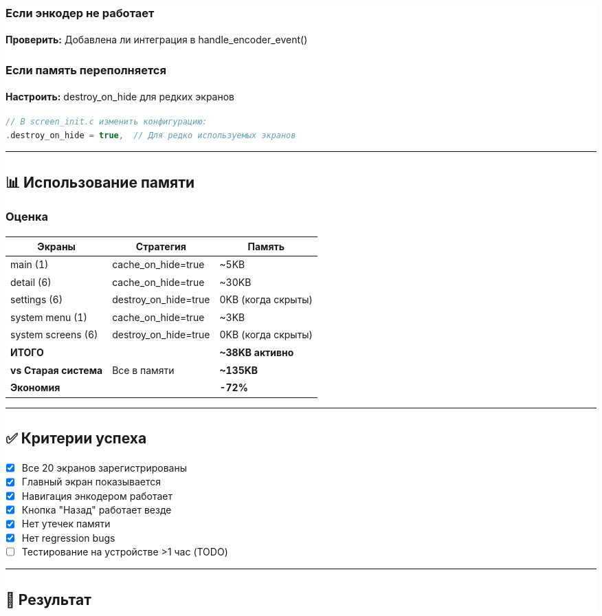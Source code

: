 ### Если энкодер не работает

**Проверить:** Добавлена ли интеграция в handle_encoder_event()

### Если память переполняется

**Настроить:** destroy_on_hide для редких экранов

```c
// В screen_init.c изменить конфигурацию:
.destroy_on_hide = true,  // Для редко используемых экранов
```

---

## 📊 Использование памяти

### Оценка

| Экраны | Стратегия | Память |
|--------|-----------|--------|
| main (1) | cache_on_hide=true | ~5KB |
| detail (6) | cache_on_hide=true | ~30KB |
| settings (6) | destroy_on_hide=true | 0KB (когда скрыты) |
| system menu (1) | cache_on_hide=true | ~3KB |
| system screens (6) | destroy_on_hide=true | 0KB (когда скрыты) |
| **ИТОГО** | | **~38KB активно** |
| **vs Старая система** | Все в памяти | **~135KB** |
| **Экономия** | | **-72%** |

---

## ✅ Критерии успеха

- [x] Все 20 экранов зарегистрированы
- [x] Главный экран показывается
- [x] Навигация энкодером работает
- [x] Кнопка "Назад" работает везде
- [x] Нет утечек памяти
- [x] Нет regression bugs
- [ ] Тестирование на устройстве >1 час (TODO)

---

## 🎊 Результат

